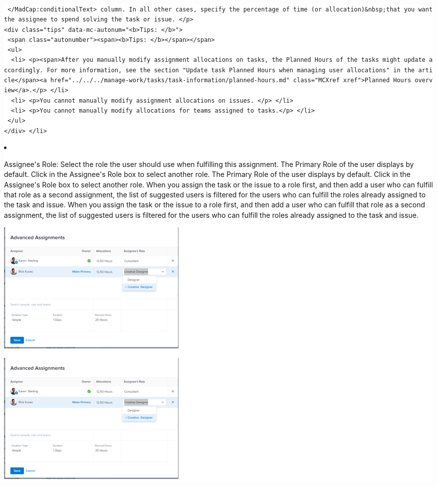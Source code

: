      </MadCap:conditionalText> column. In all other cases, specify the percentage of time (or allocation)&nbsp;that you want the assignee to spend solving the task or issue. </p> 
    <div class="tips" data-mc-autonum="<b>Tips: </b>">
     <span class="autonumber"><span><b>Tips: </b></span></span> 
     <ul> 
      <li> <p><span>After you manually modify assignment allocations on tasks, the Planned Hours of the tasks might update accordingly. For more information, see the section "Update task Planned Hours when managing user allocations" in the article</span><a href="../../../manage-work/tasks/task-information/planned-hours.md" class="MCXref xref">Planned Hours overview</a>.</p> </li> 
      <li> <p>You cannot manually modify assignment allocations on issues. </p> </li> 
      <li> <p>You cannot manually modify allocations for teams assigned to tasks.</p> </li> 
     </ul> 
    </div> </li> 
   <li> <p><span class="bold">Assignee's Role:</span> Select the role the user should use when fulfilling this assignment. <draft-comment>
      <MadCap:conditionalText data-mc-conditions="QuicksilverOrClassic.Quicksilver">
       The Primary Role of the user displays by default. Click in the Assignee's Role box to select another role. 
      </MadCap:conditionalText>
     </draft-comment><MadCap:conditionalText data-mc-conditions="QuicksilverOrClassic.Quicksilver">
      The Primary Role of the user displays by default. Click in the Assignee's Role box to select another role. 
     </MadCap:conditionalText><draft-comment>
      <MadCap:conditionalText data-mc-conditions="QuicksilverOrClassic.Quicksilver">
        When you assign the task or the issue to a role first, and then add a user who can fulfill that role as a second assignment, the list of suggested users is filtered for the users who can fulfill the roles already assigned to the task and issue. 
      </MadCap:conditionalText>
     </draft-comment><MadCap:conditionalText data-mc-conditions="QuicksilverOrClassic.Quicksilver">
       When you assign the task or the issue to a role first, and then add a user who can fulfill that role as a second assignment, the list of suggested users is filtered for the users who can fulfill the roles already assigned to the task and issue. 
     </MadCap:conditionalText></p> <draft-comment>
     <p data-mc-conditions="QuicksilverOrClassic.Quicksilver"> <img src="assets/advanced-assignments-box-select-a-role-350x243.png" style="width: 350;height: 243;"> </p>
    </draft-comment><p data-mc-conditions="QuicksilverOrClassic.Quicksilver"> <img src="assets/advanced-assignments-box-select-a-role-350x243.png" style="width: 350;height: 243;"> </p> </li> <draft-comment>